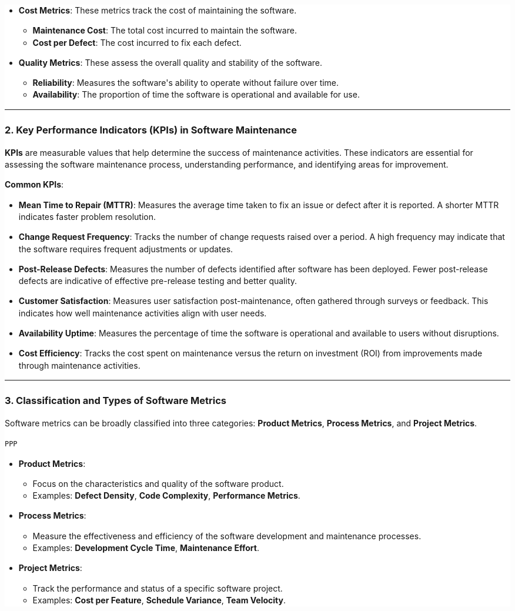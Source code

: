 - **Cost Metrics**: These metrics track the cost of maintaining the software.
  - **Maintenance Cost**: The total cost incurred to maintain the software.
  - **Cost per Defect**: The cost incurred to fix each defect.

- **Quality Metrics**: These assess the overall quality and stability of the software.
  - **Reliability**: Measures the software's ability to operate without failure over time.
  - **Availability**: The proportion of time the software is operational and available for use.

---

### 2. **Key Performance Indicators (KPIs) in Software Maintenance**

**KPIs** are measurable values that help determine the success of maintenance activities. These indicators are essential for assessing the software maintenance process, understanding performance, and identifying areas for improvement.

**Common KPIs**:
- **Mean Time to Repair (MTTR)**: Measures the average time taken to fix an issue or defect after it is reported. A shorter MTTR indicates faster problem resolution.
  
- **Change Request Frequency**: Tracks the number of change requests raised over a period. A high frequency may indicate that the software requires frequent adjustments or updates.
  
- **Post-Release Defects**: Measures the number of defects identified after software has been deployed. Fewer post-release defects are indicative of effective pre-release testing and better quality.
  
- **Customer Satisfaction**: Measures user satisfaction post-maintenance, often gathered through surveys or feedback. This indicates how well maintenance activities align with user needs.
  
- **Availability Uptime**: Measures the percentage of time the software is operational and available to users without disruptions.

- **Cost Efficiency**: Tracks the cost spent on maintenance versus the return on investment (ROI) from improvements made through maintenance activities.

---

### 3. **Classification and Types of Software Metrics**

Software metrics can be broadly classified into three categories: **Product Metrics**, **Process Metrics**, and **Project Metrics**.

`PPP`

- **Product Metrics**:
  - Focus on the characteristics and quality of the software product.
  - Examples: **Defect Density**, **Code Complexity**, **Performance Metrics**.

- **Process Metrics**:
  - Measure the effectiveness and efficiency of the software development and maintenance processes.
  - Examples: **Development Cycle Time**, **Maintenance Effort**.

- **Project Metrics**:
  - Track the performance and status of a specific software project.
  - Examples: **Cost per Feature**, **Schedule Variance**, **Team Velocity**.

